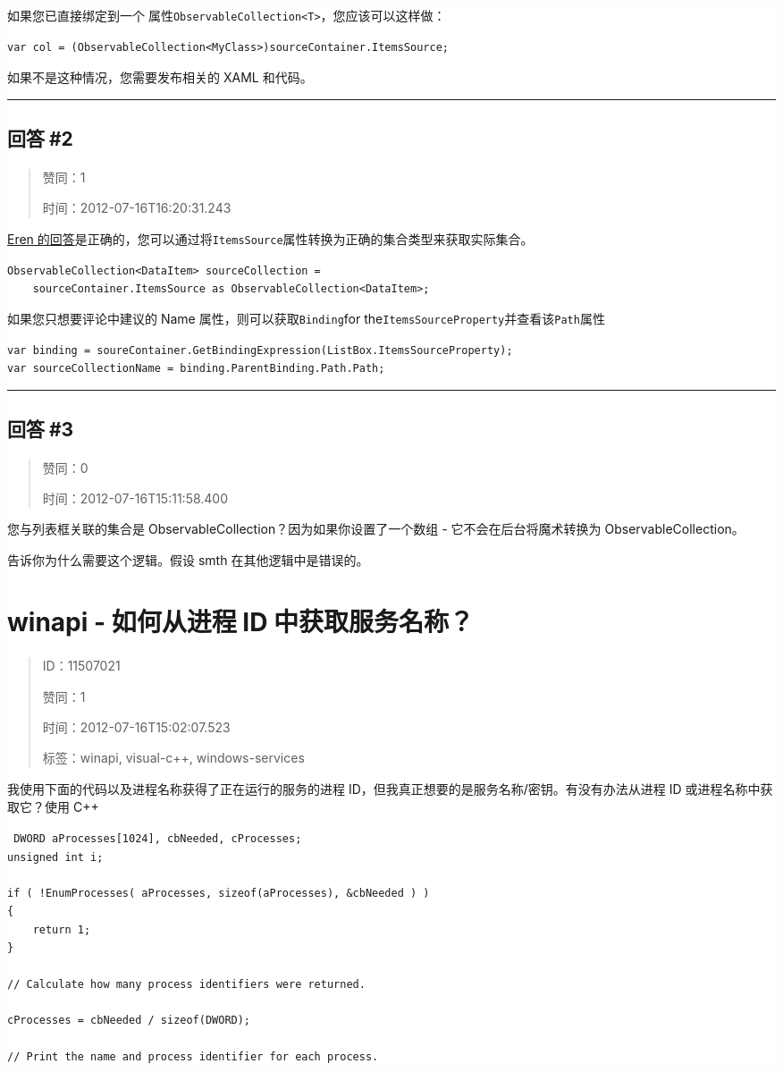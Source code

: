 如果您已直接绑定到一个 属性`ObservableCollection<T>`，您应该可以这样做：

```
var col = (ObservableCollection<MyClass>)sourceContainer.ItemsSource; 
```

如果不是这种情况，您需要发布相关的 XAML 和代码。

* * *

## 回答 #2

> 赞同：1
> 
> 时间：2012-07-16T16:20:31.243

[Eren 的回答](https://stackoverflow.com/questions/11507017/get-observablecollection-from-listbox/11507135#11507135)是正确的，您可以通过将`ItemsSource`属性转换为正确的集合类型来获取实际集合。

```
ObservableCollection<DataItem> sourceCollection = 
    sourceContainer.ItemsSource as ObservableCollection<DataItem>; 
```

如果您只想要评论中建议的 Name 属性，则可以获取`Binding`for the`ItemsSourceProperty`并查看该`Path`属性

```
var binding = soureContainer.GetBindingExpression(ListBox.ItemsSourceProperty);
var sourceCollectionName = binding.ParentBinding.Path.Path; 
```

* * *

## 回答 #3

> 赞同：0
> 
> 时间：2012-07-16T15:11:58.400

您与列表框关联的集合是 ObservableCollection？因为如果你设置了一个数组 - 它不会在后台将魔术转换为 ObservableCollection。

告诉你为什么需要这个逻辑。假设 smth 在其他逻辑中是错误的。

# winapi - 如何从进程 ID 中获取服务名称？

> ID：11507021
> 
> 赞同：1
> 
> 时间：2012-07-16T15:02:07.523
> 
> 标签：winapi, visual-c++, windows-services

我使用下面的代码以及进程名称获得了正在运行的服务的进程 ID，但我真正想要的是服务名称/密钥。有没有办法从进程 ID 或进程名称中获取它？使用 C++

```
 DWORD aProcesses[1024], cbNeeded, cProcesses;
unsigned int i;

if ( !EnumProcesses( aProcesses, sizeof(aProcesses), &cbNeeded ) )
{
    return 1;
}

// Calculate how many process identifiers were returned.

cProcesses = cbNeeded / sizeof(DWORD);

// Print the name and process identifier for each process.
```